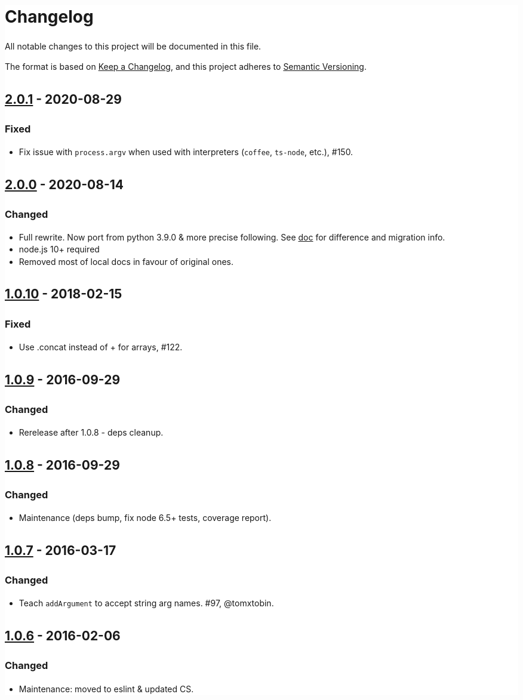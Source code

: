 # Changelog

All notable changes to this project will be documented in this file.

The format is based on [Keep a Changelog](https://keepachangelog.com/en/1.0.0/),
and this project adheres to [Semantic Versioning](https://semver.org/spec/v2.0.0.html).


## [2.0.1] - 2020-08-29
### Fixed
- Fix issue with `process.argv` when used with interpreters (`coffee`, `ts-node`, etc.), #150.


## [2.0.0] - 2020-08-14
### Changed
- Full rewrite. Now port from python 3.9.0 & more precise following.
  See [doc](./doc) for difference and migration info.
- node.js 10+ required
- Removed most of local docs in favour of original ones.


## [1.0.10] - 2018-02-15
### Fixed
- Use .concat instead of + for arrays, #122.


## [1.0.9] - 2016-09-29
### Changed
- Rerelease after 1.0.8 - deps cleanup.


## [1.0.8] - 2016-09-29
### Changed
- Maintenance (deps bump, fix node 6.5+ tests, coverage report).


## [1.0.7] - 2016-03-17
### Changed
- Teach `addArgument` to accept string arg names. #97, @tomxtobin.


## [1.0.6] - 2016-02-06
### Changed
- Maintenance: moved to eslint & updated CS.


[2.0.1]: https://github.com/nodeca/argparse/compare/2.0.0...2.0.1
[2.0.0]: https://github.com/nodeca/argparse/compare/1.0.10...2.0.0
[1.0.10]: https://github.com/nodeca/argparse/compare/1.0.9...1.0.10
[1.0.9]: https://github.com/nodeca/argparse/compare/1.0.8...1.0.9
[1.0.8]: https://github.com/nodeca/argparse/compare/1.0.7...1.0.8
[1.0.7]: https://github.com/nodeca/argparse/compare/1.0.6...1.0.7
[1.0.6]: https://github.com/nodeca/argparse/compare/1.0.5...1.0.6
[1.0.5]: https://github.com/nodeca/argparse/compare/1.0.4...1.0.5
[1.0.4]: https://github.com/nodeca/argparse/compare/1.0.3...1.0.4
[1.0.3]: https://github.com/nodeca/argparse/compare/1.0.2...1.0.3
[1.0.2]: https://github.com/nodeca/argparse/compare/1.0.1...1.0.2
[1.0.1]: https://github.com/nodeca/argparse/compare/1.0.0...1.0.1
[1.0.0]: https://github.com/nodeca/argparse/compare/0.1.16...1.0.0
[0.1.16]: https://github.com/nodeca/argparse/compare/0.1.15...0.1.16
[0.1.15]: https://github.com/nodeca/argparse/compare/0.1.14...0.1.15
[0.1.14]: https://github.com/nodeca/argparse/compare/0.1.13...0.1.14
[0.1.13]: https://github.com/nodeca/argparse/compare/0.1.12...0.1.13
[0.1.12]: https://github.com/nodeca/argparse/compare/0.1.11...0.1.12
[0.1.11]: https://github.com/nodeca/argparse/compare/0.1.10...0.1.11
[0.1.10]: https://github.com/nodeca/argparse/compare/0.1.9...0.1.10
[0.1.9]: https://github.com/nodeca/argparse/compare/0.1.8...0.1.9
[0.1.8]: https://github.com/nodeca/argparse/compare/0.1.7...0.1.8
[0.1.7]: https://github.com/nodeca/argparse/compare/0.1.6...0.1.7
[0.1.6]: https://github.com/nodeca/argparse/compare/0.1.5...0.1.6
[0.1.5]: https://github.com/nodeca/argparse/compare/0.1.4...0.1.5
[0.1.4]: https://github.com/nodeca/argparse/compare/0.1.3...0.1.4
[0.1.3]: https://github.com/nodeca/argparse/compare/0.1.2...0.1.3
[0.1.2]: https://github.com/nodeca/argparse/compare/0.1.1...0.1.2
[0.1.1]: https://github.com/nodeca/argparse/compare/0.1.0...0.1.1
[0.1.0]: https://github.com/nodeca/argparse/releases/tag/0.1.0